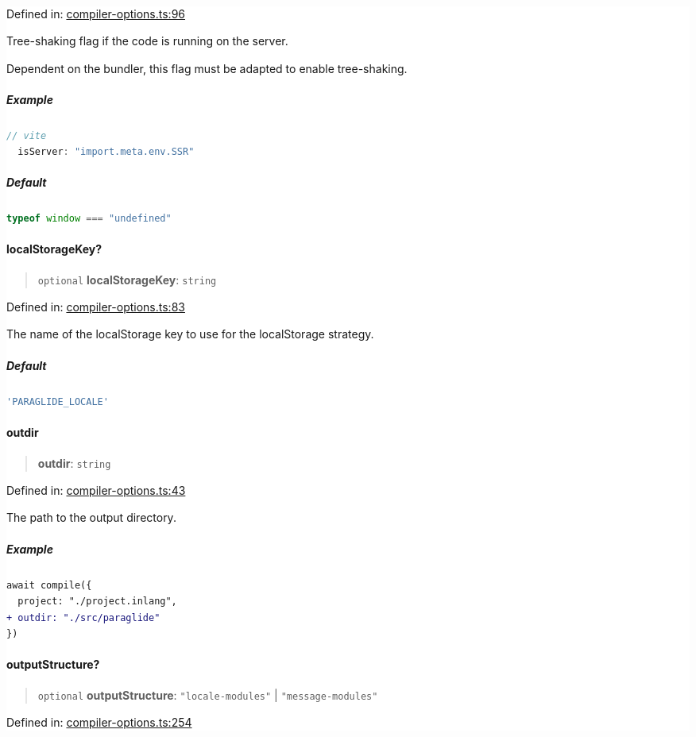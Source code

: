 Defined in: [compiler-options.ts:96](https://github.com/opral/monorepo/tree/main/inlang/packages/paraglide/paraglide-js/src/compiler/compiler-options.ts)

Tree-shaking flag if the code is running on the server.

Dependent on the bundler, this flag must be adapted to
enable tree-shaking.

##### Example

```ts
// vite
  isServer: "import.meta.env.SSR"
```

##### Default

```ts
typeof window === "undefined"
```

#### localStorageKey?

> `optional` **localStorageKey**: `string`

Defined in: [compiler-options.ts:83](https://github.com/opral/monorepo/tree/main/inlang/packages/paraglide/paraglide-js/src/compiler/compiler-options.ts)

The name of the localStorage key to use for the localStorage strategy.

##### Default

```ts
'PARAGLIDE_LOCALE'
```

#### outdir

> **outdir**: `string`

Defined in: [compiler-options.ts:43](https://github.com/opral/monorepo/tree/main/inlang/packages/paraglide/paraglide-js/src/compiler/compiler-options.ts)

The path to the output directory.

##### Example

```diff
await compile({
  project: "./project.inlang",
+ outdir: "./src/paraglide"
})
```

#### outputStructure?

> `optional` **outputStructure**: `"locale-modules"` \| `"message-modules"`

Defined in: [compiler-options.ts:254](https://github.com/opral/monorepo/tree/main/inlang/packages/paraglide/paraglide-js/src/compiler/compiler-options.ts)
